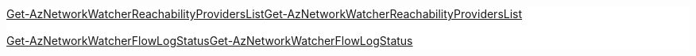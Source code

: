 [<span data-ttu-id="65eeb-181">Get-AzNetworkWatcherReachabilityProvidersList</span><span class="sxs-lookup"><span data-stu-id="65eeb-181">Get-AzNetworkWatcherReachabilityProvidersList</span></span>](./Get-AzNetworkWatcherReachabilityProvidersList.md)

[<span data-ttu-id="65eeb-182">Get-AzNetworkWatcherFlowLogStatus</span><span class="sxs-lookup"><span data-stu-id="65eeb-182">Get-AzNetworkWatcherFlowLogStatus</span></span>](./Get-AzNetworkWatcherFlowLogStatus.md)
